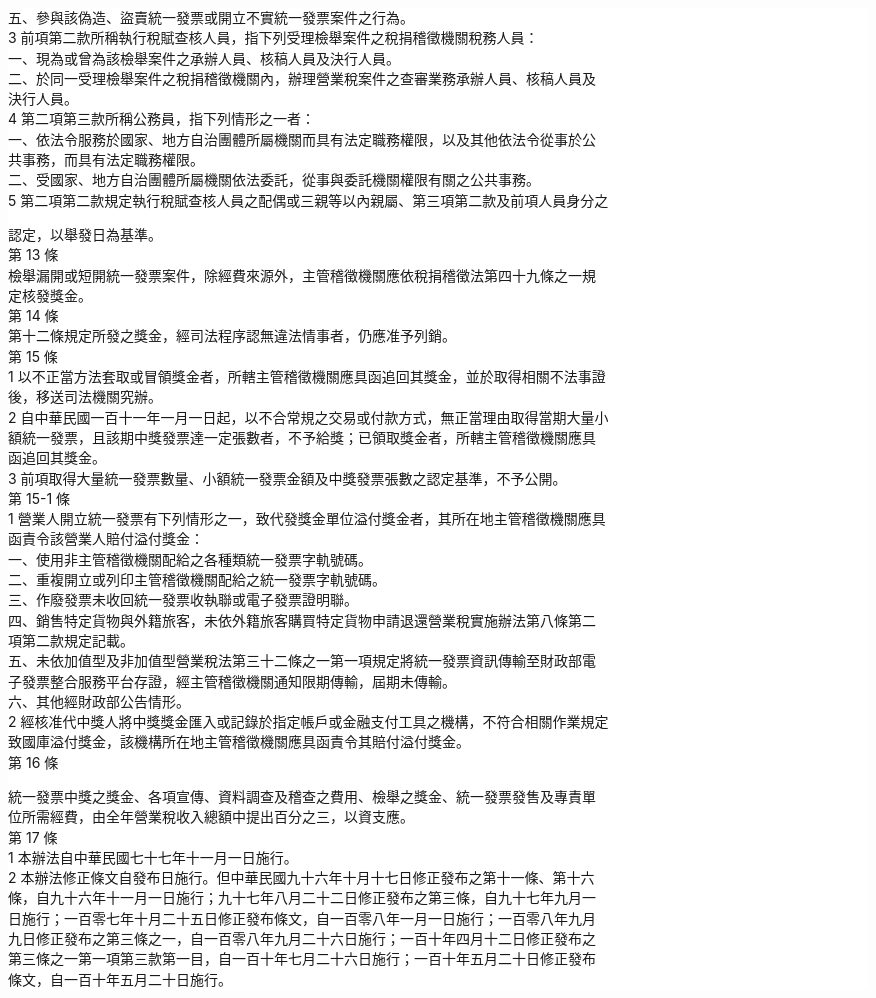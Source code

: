 五、參與該偽造、盜賣統一發票或開立不實統一發票案件之行為。  
3 前項第二款所稱執行稅賦查核人員，指下列受理檢舉案件之稅捐稽徵機關稅務人員：  
一、現為或曾為該檢舉案件之承辦人員、核稿人員及決行人員。  
二、於同一受理檢舉案件之稅捐稽徵機關內，辦理營業稅案件之查審業務承辦人員、核稿人員及  
決行人員。  
4 第二項第三款所稱公務員，指下列情形之一者：  
一、依法令服務於國家、地方自治團體所屬機關而具有法定職務權限，以及其他依法令從事於公  
共事務，而具有法定職務權限。  
二、受國家、地方自治團體所屬機關依法委託，從事與委託機關權限有關之公共事務。  
5 第二項第二款規定執行稅賦查核人員之配偶或三親等以內親屬、第三項第二款及前項人員身分之  


認定，以舉發日為基準。  
第 13 條  
檢舉漏開或短開統一發票案件，除經費來源外，主管稽徵機關應依稅捐稽徵法第四十九條之一規  
定核發獎金。  
第 14 條  
第十二條規定所發之獎金，經司法程序認無違法情事者，仍應准予列銷。  
第 15 條  
1 以不正當方法套取或冒領獎金者，所轄主管稽徵機關應具函追回其獎金，並於取得相關不法事證  
後，移送司法機關究辦。  
2 自中華民國一百十一年一月一日起，以不合常規之交易或付款方式，無正當理由取得當期大量小  
額統一發票，且該期中獎發票達一定張數者，不予給獎；已領取獎金者，所轄主管稽徵機關應具  
函追回其獎金。  
3 前項取得大量統一發票數量、小額統一發票金額及中獎發票張數之認定基準，不予公開。  
第 15-1 條  
1 營業人開立統一發票有下列情形之一，致代發獎金單位溢付獎金者，其所在地主管稽徵機關應具  
函責令該營業人賠付溢付獎金：  
一、使用非主管稽徵機關配給之各種類統一發票字軌號碼。  
二、重複開立或列印主管稽徵機關配給之統一發票字軌號碼。  
三、作廢發票未收回統一發票收執聯或電子發票證明聯。  
四、銷售特定貨物與外籍旅客，未依外籍旅客購買特定貨物申請退還營業稅實施辦法第八條第二  
項第二款規定記載。  
五、未依加值型及非加值型營業稅法第三十二條之一第一項規定將統一發票資訊傳輸至財政部電  
子發票整合服務平台存證，經主管稽徵機關通知限期傳輸，屆期未傳輸。  
六、其他經財政部公告情形。  
2 經核准代中獎人將中獎獎金匯入或記錄於指定帳戶或金融支付工具之機構，不符合相關作業規定  
致國庫溢付獎金，該機構所在地主管稽徵機關應具函責令其賠付溢付獎金。  
第 16 條  


統一發票中獎之獎金、各項宣傳、資料調查及稽查之費用、檢舉之獎金、統一發票發售及專責單  
位所需經費，由全年營業稅收入總額中提出百分之三，以資支應。  
第 17 條  
1 本辦法自中華民國七十七年十一月一日施行。  
2 本辦法修正條文自發布日施行。但中華民國九十六年十月十七日修正發布之第十一條、第十六  
條，自九十六年十一月一日施行；九十七年八月二十二日修正發布之第三條，自九十七年九月一  
日施行；一百零七年十月二十五日修正發布條文，自一百零八年一月一日施行；一百零八年九月  
九日修正發布之第三條之一，自一百零八年九月二十六日施行；一百十年四月十二日修正發布之  
第三條之一第一項第三款第一目，自一百十年七月二十六日施行；一百十年五月二十日修正發布  
條文，自一百十年五月二十日施行。  


